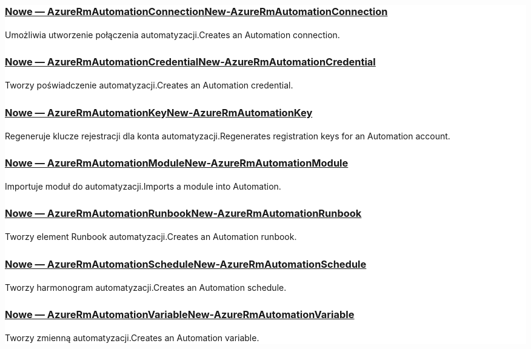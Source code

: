 ### [<span data-ttu-id="6c235-165">Nowe — AzureRmAutomationConnection</span><span class="sxs-lookup"><span data-stu-id="6c235-165">New-AzureRmAutomationConnection</span></span>](New-AzureRmAutomationConnection.md)
<span data-ttu-id="6c235-166">Umożliwia utworzenie połączenia automatyzacji.</span><span class="sxs-lookup"><span data-stu-id="6c235-166">Creates an Automation connection.</span></span>

### [<span data-ttu-id="6c235-167">Nowe — AzureRmAutomationCredential</span><span class="sxs-lookup"><span data-stu-id="6c235-167">New-AzureRmAutomationCredential</span></span>](New-AzureRmAutomationCredential.md)
<span data-ttu-id="6c235-168">Tworzy poświadczenie automatyzacji.</span><span class="sxs-lookup"><span data-stu-id="6c235-168">Creates an Automation credential.</span></span>

### [<span data-ttu-id="6c235-169">Nowe — AzureRmAutomationKey</span><span class="sxs-lookup"><span data-stu-id="6c235-169">New-AzureRmAutomationKey</span></span>](New-AzureRmAutomationKey.md)
<span data-ttu-id="6c235-170">Regeneruje klucze rejestracji dla konta automatyzacji.</span><span class="sxs-lookup"><span data-stu-id="6c235-170">Regenerates registration keys for an Automation account.</span></span>

### [<span data-ttu-id="6c235-171">Nowe — AzureRmAutomationModule</span><span class="sxs-lookup"><span data-stu-id="6c235-171">New-AzureRmAutomationModule</span></span>](New-AzureRmAutomationModule.md)
<span data-ttu-id="6c235-172">Importuje moduł do automatyzacji.</span><span class="sxs-lookup"><span data-stu-id="6c235-172">Imports a module into Automation.</span></span>

### [<span data-ttu-id="6c235-173">Nowe — AzureRmAutomationRunbook</span><span class="sxs-lookup"><span data-stu-id="6c235-173">New-AzureRmAutomationRunbook</span></span>](New-AzureRmAutomationRunbook.md)
<span data-ttu-id="6c235-174">Tworzy element Runbook automatyzacji.</span><span class="sxs-lookup"><span data-stu-id="6c235-174">Creates an Automation runbook.</span></span>

### [<span data-ttu-id="6c235-175">Nowe — AzureRmAutomationSchedule</span><span class="sxs-lookup"><span data-stu-id="6c235-175">New-AzureRmAutomationSchedule</span></span>](New-AzureRmAutomationSchedule.md)
<span data-ttu-id="6c235-176">Tworzy harmonogram automatyzacji.</span><span class="sxs-lookup"><span data-stu-id="6c235-176">Creates an Automation schedule.</span></span>

### [<span data-ttu-id="6c235-177">Nowe — AzureRmAutomationVariable</span><span class="sxs-lookup"><span data-stu-id="6c235-177">New-AzureRmAutomationVariable</span></span>](New-AzureRmAutomationVariable.md)
<span data-ttu-id="6c235-178">Tworzy zmienną automatyzacji.</span><span class="sxs-lookup"><span data-stu-id="6c235-178">Creates an Automation variable.</span></span>
